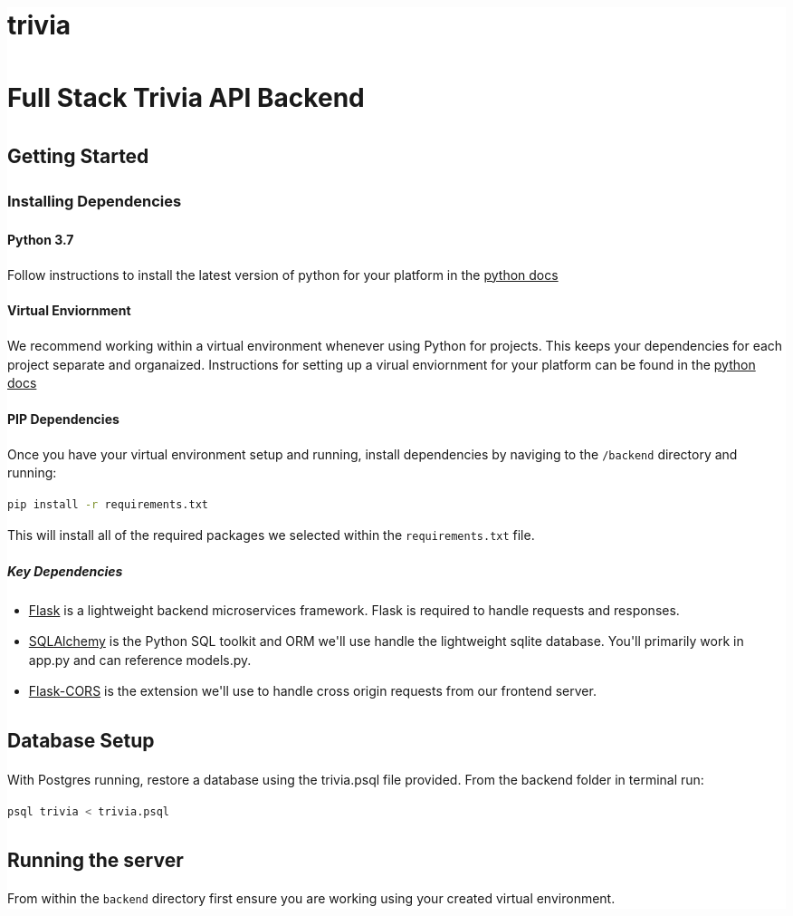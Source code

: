 # trivia
# Full Stack Trivia API Backend

## Getting Started

### Installing Dependencies

#### Python 3.7

Follow instructions to install the latest version of python for your platform in the [python docs](https://docs.python.org/3/using/unix.html#getting-and-installing-the-latest-version-of-python)

#### Virtual Enviornment

We recommend working within a virtual environment whenever using Python for projects. This keeps your dependencies for each project separate and organaized. Instructions for setting up a virual enviornment for your platform can be found in the [python docs](https://packaging.python.org/guides/installing-using-pip-and-virtual-environments/)

#### PIP Dependencies

Once you have your virtual environment setup and running, install dependencies by naviging to the `/backend` directory and running:

```bash
pip install -r requirements.txt
```

This will install all of the required packages we selected within the `requirements.txt` file.

##### Key Dependencies

- [Flask](http://flask.pocoo.org/)  is a lightweight backend microservices framework. Flask is required to handle requests and responses.

- [SQLAlchemy](https://www.sqlalchemy.org/) is the Python SQL toolkit and ORM we'll use handle the lightweight sqlite database. You'll primarily work in app.py and can reference models.py. 

- [Flask-CORS](https://flask-cors.readthedocs.io/en/latest/#) is the extension we'll use to handle cross origin requests from our frontend server. 

## Database Setup
With Postgres running, restore a database using the trivia.psql file provided. From the backend folder in terminal run:
```bash
psql trivia < trivia.psql
```

## Running the server

From within the `backend` directory first ensure you are working using your created virtual environment.

